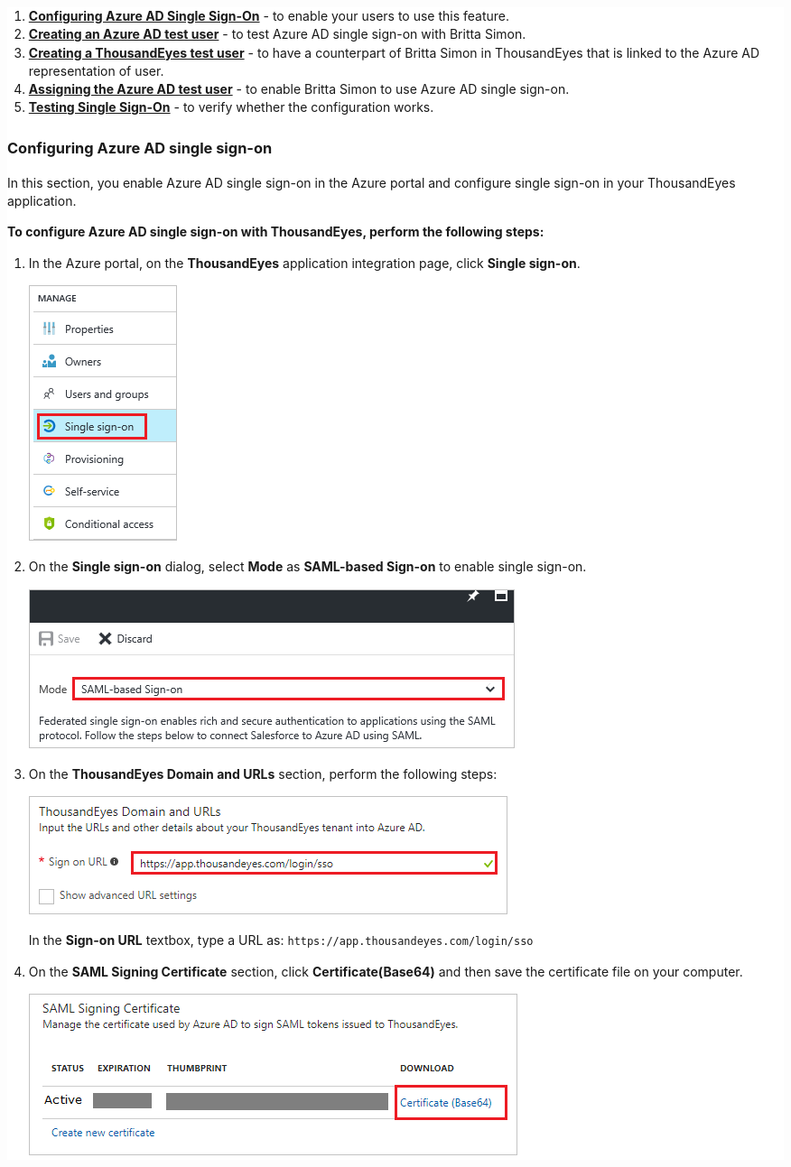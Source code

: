 1. **[Configuring Azure AD Single Sign-On](#configuring-azure-ad-single-sign-on)** - to enable your users to use this feature.
2. **[Creating an Azure AD test user](#creating-an-azure-ad-test-user)** - to test Azure AD single sign-on with Britta Simon.
3. **[Creating a ThousandEyes test user](#creating-a-thousandeyes-test-user)** - to have a counterpart of Britta Simon in ThousandEyes that is linked to the Azure AD representation of user.
4. **[Assigning the Azure AD test user](#assigning-the-azure-ad-test-user)** - to enable Britta Simon to use Azure AD single sign-on.
5. **[Testing Single Sign-On](#testing-single-sign-on)** - to verify whether the configuration works.

### Configuring Azure AD single sign-on

In this section, you enable Azure AD single sign-on in the Azure portal and configure single sign-on in your ThousandEyes application.

**To configure Azure AD single sign-on with ThousandEyes, perform the following steps:**

1. In the Azure portal, on the **ThousandEyes** application integration page, click **Single sign-on**.

	![Configure Single Sign-On][4]

2. On the **Single sign-on** dialog, select **Mode** as **SAML-based Sign-on** to enable single sign-on.

	![Configure Single Sign-On](./media/thousandeyes-tutorial/tutorial_thousandeyes_samlbase.png)

3. On the **ThousandEyes Domain and URLs** section, perform the following steps:

	![Configure Single Sign-On](./media/thousandeyes-tutorial/tutorial_thousandeyes_url.png)

    In the **Sign-on URL** textbox, type a URL as: `https://app.thousandeyes.com/login/sso`

4. On the **SAML Signing Certificate** section, click **Certificate(Base64)** and then save the certificate file on your computer.

	![Configure Single Sign-On](./media/thousandeyes-tutorial/tutorial_thousandeyes_certificate.png)


[1]: ./media/thousandeyes-tutorial/tutorial_general_01.png
[2]: ./media/thousandeyes-tutorial/tutorial_general_02.png
[3]: ./media/thousandeyes-tutorial/tutorial_general_03.png
[4]: ./media/thousandeyes-tutorial/tutorial_general_04.png
[100]: ./media/thousandeyes-tutorial/tutorial_general_100.png
[200]: ./media/thousandeyes-tutorial/tutorial_general_200.png
[201]: ./media/thousandeyes-tutorial/tutorial_general_201.png
[202]: ./media/thousandeyes-tutorial/tutorial_general_202.png
[203]: ./media/thousandeyes-tutorial/tutorial_general_203.png